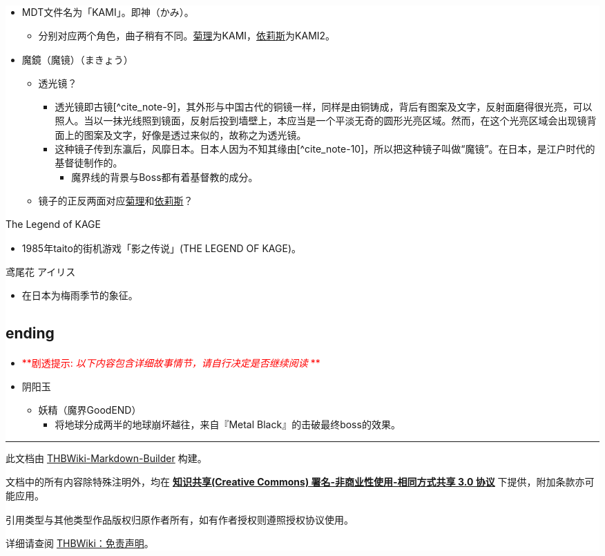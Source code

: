 
- MDT文件名为「KAMI」。即神（かみ）。
  - 分别对应两个角色，曲子稍有不同。[菊理](./菊理.md)为KAMI，[依莉斯](./依莉斯.md)为KAMI2。

- 魔鏡（魔镜）（まきょう）
  - 透光镜？
    - 透光镜即古镜[^cite_note-9]，其外形与中国古代的铜镜一样，同样是由铜铸成，背后有图案及文字，反射面磨得很光亮，可以照人。当以一抹光线照到镜面，反射后投到墙壁上，本应当是一个平淡无奇的圆形光亮区域。然而，在这个光亮区域会出现镜背面上的图案及文字，好像是透过来似的，故称之为透光镜。
    - 这种镜子传到东瀛后，风靡日本。日本人因为不知其缘由[^cite_note-10]，所以把这种镜子叫做“魔镜”。在日本，是江户时代的基督徒制作的。
      - 魔界线的背景与Boss都有着基督教的成分。


  - 镜子的正反两面对应[菊理](./菊理.md)和[依莉斯](./依莉斯.md)？


  
  

The Legend of KAGE
  

- 1985年taito的街机游戏「影之传说」(THE LEGEND OF KAGE)。

  
鸢尾花 アイリス
  

- 在日本为梅雨季节的象征。

## ending

- <font color="Red"> **剧透提示:  *以下内容包含详细故事情节，请自行决定是否继续阅读* ** </font>


- 阴阳玉
  - 妖精（魔界GoodEND）
    - 将地球分成两半的地球崩坏越往，来自『Metal Black』的击破最终boss的效果。






[^cite_note-1]: 日本的新世纪音乐乐队「姬神」于1992年10月发行的第十二张专辑『ZIPANGU姫神』。





---

此文档由 [THBWiki-Markdown-Builder](https://github.com/Delsin-Yu/THBWiki-Markdown-Builder) 构建。

文档中的所有内容除特殊注明外，均在 [**知识共享(Creative Commons) 署名-非商业性使用-相同方式共享 3.0 协议**](https://creativecommons.org/licenses/by-sa/3.0/deed.zh-hans) 下提供，附加条款亦可能应用。

引用类型与其他类型作品版权归原作者所有，如有作者授权则遵照授权协议使用。

详细请查阅 [THBWiki：免责声明](https://thbwiki.cc/THBWiki:%E5%85%8D%E8%B4%A3%E5%A3%B0%E6%98%8E)。

